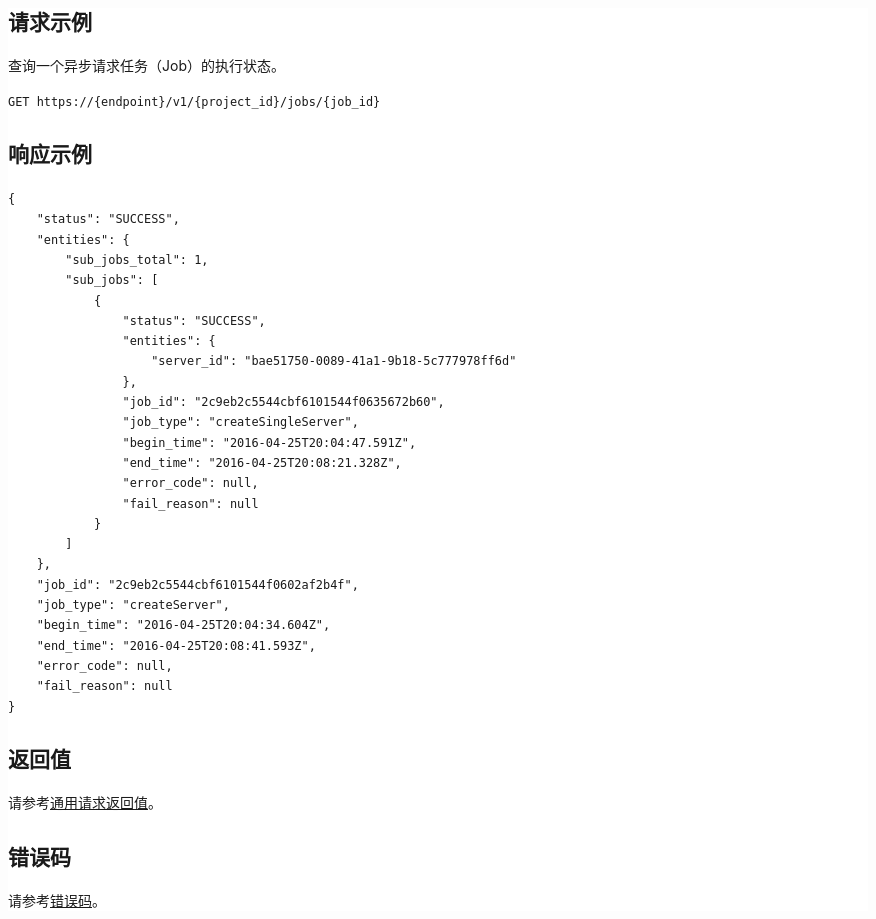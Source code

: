 ## 请求示例<a name="section779115469181"></a>

查询一个异步请求任务（Job）的执行状态。

```
GET https://{endpoint}/v1/{project_id}/jobs/{job_id}
```

## 响应示例<a name="section17930437174311"></a>

```
{
    "status": "SUCCESS",
    "entities": {
        "sub_jobs_total": 1,
        "sub_jobs": [
            {
                "status": "SUCCESS",
                "entities": {
                    "server_id": "bae51750-0089-41a1-9b18-5c777978ff6d"
                },
                "job_id": "2c9eb2c5544cbf6101544f0635672b60",
                "job_type": "createSingleServer",
                "begin_time": "2016-04-25T20:04:47.591Z",
                "end_time": "2016-04-25T20:08:21.328Z",
                "error_code": null,
                "fail_reason": null
            }
        ]
    },
    "job_id": "2c9eb2c5544cbf6101544f0602af2b4f",
    "job_type": "createServer",
    "begin_time": "2016-04-25T20:04:34.604Z",
    "end_time": "2016-04-25T20:08:41.593Z",
    "error_code": null,
    "fail_reason": null
}
```

## 返回值<a name="section6451411163249"></a>

请参考[通用请求返回值](通用请求返回值.md)。

## 错误码<a name="section85821649202813"></a>

请参考[错误码](错误码.md)。

